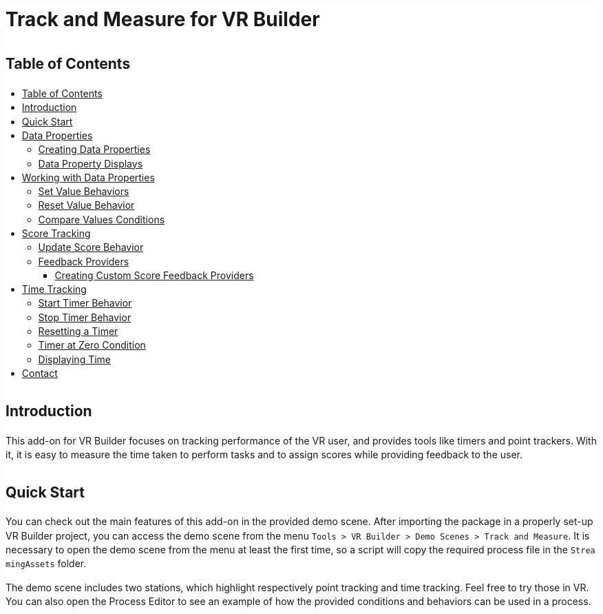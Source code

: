 # Track and Measure for VR Builder
## Table of Contents

- [Table of Contents](#table-of-contents)
- [Introduction](#introduction)
- [Quick Start](#quick-start)
- [Data Properties](#data-properties)
  - [Creating Data Properties](#creating-data-properties)
  - [Data Property Displays](#data-property-displays)
- [Working with Data Properties](#working-with-data-properties)
  - [Set Value Behaviors](#set-value-behaviors)
  - [Reset Value Behavior](#reset-value-behavior)
  - [Compare Values Conditions](#compare-values-conditions)
- [Score Tracking](#score-tracking)
  - [Update Score Behavior](#update-score-behavior)
  - [Feedback Providers](#feedback-providers)
    - [Creating Custom Score Feedback Providers](#creating-custom-score-feedback-providers)
- [Time Tracking](#time-tracking)
  - [Start Timer Behavior](#start-timer-behavior)
  - [Stop Timer Behavior](#stop-timer-behavior)
  - [Resetting a Timer](#resetting-a-timer)
  - [Timer at Zero Condition](#timer-at-zero-condition)
  - [Displaying Time](#displaying-time)
- [Contact](#contact)

## Introduction

This add-on for VR Builder focuses on tracking performance of the VR user, and provides tools like timers and point trackers. With it, it is easy to measure the time taken to perform tasks and to assign scores while providing feedback to the user.

## Quick Start

You can check out the main features of this add-on in the provided demo scene. After importing the package in a properly set-up VR Builder project, you can access the demo scene from the menu `Tools > VR Builder > Demo Scenes > Track and Measure`. It is necessary to open the demo scene from the menu at least the first time, so a script will copy the required process file in the `StreamingAssets` folder.

The demo scene includes two stations, which highlight respectively point tracking and time tracking. Feel free to try those in VR. You can also open the Process Editor to see an example of how the provided conditions and behaviors can be used in a process.

